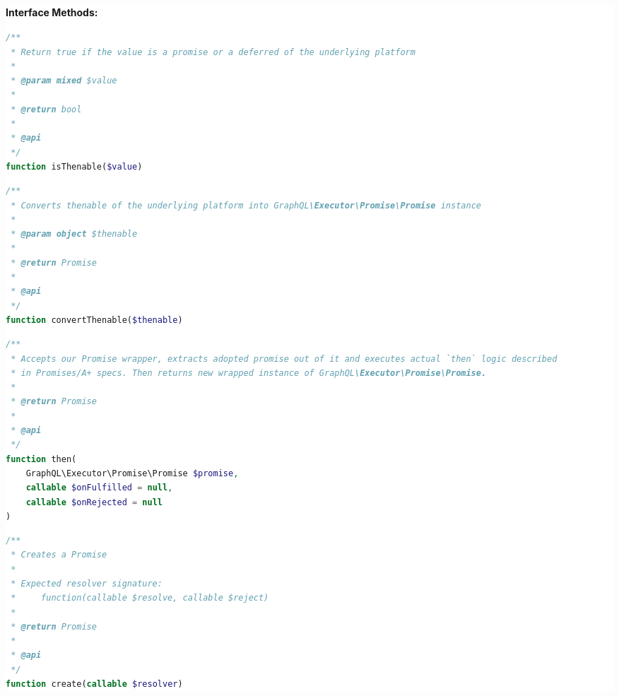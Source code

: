 **Interface Methods:** 
```php
/**
 * Return true if the value is a promise or a deferred of the underlying platform
 *
 * @param mixed $value
 *
 * @return bool
 *
 * @api
 */
function isThenable($value)
```

```php
/**
 * Converts thenable of the underlying platform into GraphQL\Executor\Promise\Promise instance
 *
 * @param object $thenable
 *
 * @return Promise
 *
 * @api
 */
function convertThenable($thenable)
```

```php
/**
 * Accepts our Promise wrapper, extracts adopted promise out of it and executes actual `then` logic described
 * in Promises/A+ specs. Then returns new wrapped instance of GraphQL\Executor\Promise\Promise.
 *
 * @return Promise
 *
 * @api
 */
function then(
    GraphQL\Executor\Promise\Promise $promise,
    callable $onFulfilled = null,
    callable $onRejected = null
)
```

```php
/**
 * Creates a Promise
 *
 * Expected resolver signature:
 *     function(callable $resolve, callable $reject)
 *
 * @return Promise
 *
 * @api
 */
function create(callable $resolver)
```
